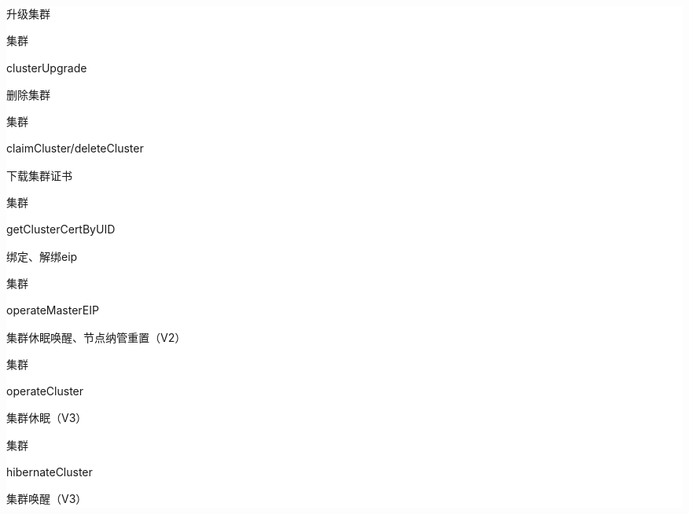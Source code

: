 <tr id="row784805164917"><td class="cellrowborder" valign="top" width="28.37%" headers="mcps1.2.4.1.1 "><p id="p1090912210492"><a name="p1090912210492"></a><a name="p1090912210492"></a>升级集群</p>
</td>
<td class="cellrowborder" valign="top" width="25.230000000000004%" headers="mcps1.2.4.1.2 "><p id="p155208351618"><a name="p155208351618"></a><a name="p155208351618"></a>集群</p>
</td>
<td class="cellrowborder" valign="top" width="46.400000000000006%" headers="mcps1.2.4.1.3 "><p id="p29392059115015"><a name="p29392059115015"></a><a name="p29392059115015"></a>clusterUpgrade</p>
</td>
</tr>
<tr id="row18494524910"><td class="cellrowborder" valign="top" width="28.37%" headers="mcps1.2.4.1.1 "><p id="p17909162174912"><a name="p17909162174912"></a><a name="p17909162174912"></a>删除集群</p>
</td>
<td class="cellrowborder" valign="top" width="25.230000000000004%" headers="mcps1.2.4.1.2 "><p id="p752019351819"><a name="p752019351819"></a><a name="p752019351819"></a>集群</p>
</td>
<td class="cellrowborder" valign="top" width="46.400000000000006%" headers="mcps1.2.4.1.3 "><p id="p139391059125010"><a name="p139391059125010"></a><a name="p139391059125010"></a>claimCluster/deleteCluster</p>
</td>
</tr>
<tr id="row9849205154915"><td class="cellrowborder" valign="top" width="28.37%" headers="mcps1.2.4.1.1 "><p id="p12909122174919"><a name="p12909122174919"></a><a name="p12909122174919"></a>下载集群证书</p>
</td>
<td class="cellrowborder" valign="top" width="25.230000000000004%" headers="mcps1.2.4.1.2 "><p id="p12520133510112"><a name="p12520133510112"></a><a name="p12520133510112"></a>集群</p>
</td>
<td class="cellrowborder" valign="top" width="46.400000000000006%" headers="mcps1.2.4.1.3 "><p id="p3939105975020"><a name="p3939105975020"></a><a name="p3939105975020"></a>getClusterCertByUID</p>
</td>
</tr>
<tr id="row684915513497"><td class="cellrowborder" valign="top" width="28.37%" headers="mcps1.2.4.1.1 "><p id="p390972118494"><a name="p390972118494"></a><a name="p390972118494"></a>绑定、解绑eip</p>
</td>
<td class="cellrowborder" valign="top" width="25.230000000000004%" headers="mcps1.2.4.1.2 "><p id="p1952018351410"><a name="p1952018351410"></a><a name="p1952018351410"></a>集群</p>
</td>
<td class="cellrowborder" valign="top" width="46.400000000000006%" headers="mcps1.2.4.1.3 "><p id="p1393995925016"><a name="p1393995925016"></a><a name="p1393995925016"></a>operateMasterEIP</p>
</td>
</tr>
<tr id="row2084918564916"><td class="cellrowborder" valign="top" width="28.37%" headers="mcps1.2.4.1.1 "><p id="p1490922117497"><a name="p1490922117497"></a><a name="p1490922117497"></a>集群休眠唤醒、节点纳管重置（V2）</p>
</td>
<td class="cellrowborder" valign="top" width="25.230000000000004%" headers="mcps1.2.4.1.2 "><p id="p186260487111"><a name="p186260487111"></a><a name="p186260487111"></a>集群</p>
</td>
<td class="cellrowborder" valign="top" width="46.400000000000006%" headers="mcps1.2.4.1.3 "><p id="p12939195912508"><a name="p12939195912508"></a><a name="p12939195912508"></a>operateCluster</p>
</td>
</tr>
<tr id="row82138711593"><td class="cellrowborder" valign="top" width="28.37%" headers="mcps1.2.4.1.1 "><p id="p2909182110497"><a name="p2909182110497"></a><a name="p2909182110497"></a>集群休眠（V3）</p>
</td>
<td class="cellrowborder" valign="top" width="25.230000000000004%" headers="mcps1.2.4.1.2 "><p id="p1462714816114"><a name="p1462714816114"></a><a name="p1462714816114"></a>集群</p>
</td>
<td class="cellrowborder" valign="top" width="46.400000000000006%" headers="mcps1.2.4.1.3 "><p id="p20939105925019"><a name="p20939105925019"></a><a name="p20939105925019"></a>hibernateCluster</p>
</td>
</tr>
<tr id="row2213779595"><td class="cellrowborder" valign="top" width="28.37%" headers="mcps1.2.4.1.1 "><p id="p6909122124915"><a name="p6909122124915"></a><a name="p6909122124915"></a>集群唤醒（V3）</p>